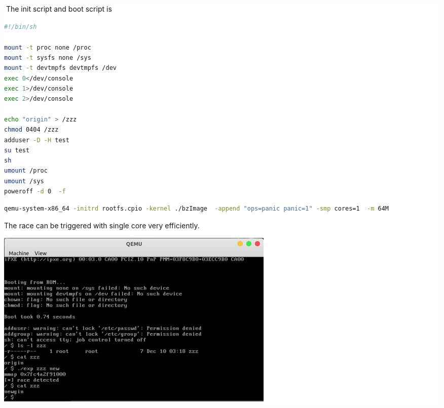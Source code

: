​	The init script and boot script is

```bash
#!/bin/sh

mount -t proc none /proc
mount -t sysfs none /sys
mount -t devtmpfs devtmpfs /dev
exec 0</dev/console
exec 1>/dev/console
exec 2>/dev/console

echo "origin" > /zzz
chmod 0404 /zzz
adduser -D -H test
su test
sh
umount /proc
umount /sys
poweroff -d 0  -f
```



```bash
qemu-system-x86_64 -initrd rootfs.cpio -kernel ./bzImage  -append "ops=panic panic=1" -smp cores=1  -m 64M
```



The race can be triggered with single core very efficiently.

<img src="pic/2021-12-10 11-18-36 的屏幕截图.png" alt="2021-12-10 11-18-36 的屏幕截图" style="zoom:50%;" />

